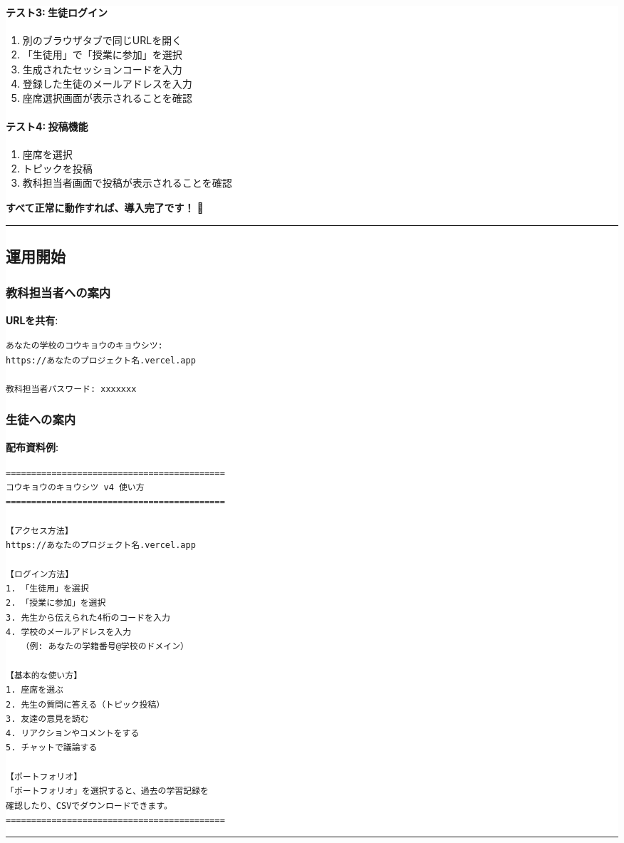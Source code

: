 #### テスト3: 生徒ログイン
1. 別のブラウザタブで同じURLを開く
2. 「生徒用」で「授業に参加」を選択
3. 生成されたセッションコードを入力
4. 登録した生徒のメールアドレスを入力
5. 座席選択画面が表示されることを確認

#### テスト4: 投稿機能
1. 座席を選択
2. トピックを投稿
3. 教科担当者画面で投稿が表示されることを確認

**すべて正常に動作すれば、導入完了です！** 🎉

---

## 運用開始

### 教科担当者への案内

**URLを共有**:
```
あなたの学校のコウキョウのキョウシツ:
https://あなたのプロジェクト名.vercel.app

教科担当者パスワード: xxxxxxx
```

### 生徒への案内

**配布資料例**:

```
===========================================
コウキョウのキョウシツ v4 使い方
===========================================

【アクセス方法】
https://あなたのプロジェクト名.vercel.app

【ログイン方法】
1. 「生徒用」を選択
2. 「授業に参加」を選択
3. 先生から伝えられた4桁のコードを入力
4. 学校のメールアドレスを入力
   （例: あなたの学籍番号@学校のドメイン）

【基本的な使い方】
1. 座席を選ぶ
2. 先生の質問に答える（トピック投稿）
3. 友達の意見を読む
4. リアクションやコメントをする
5. チャットで議論する

【ポートフォリオ】
「ポートフォリオ」を選択すると、過去の学習記録を
確認したり、CSVでダウンロードできます。
===========================================
```

---